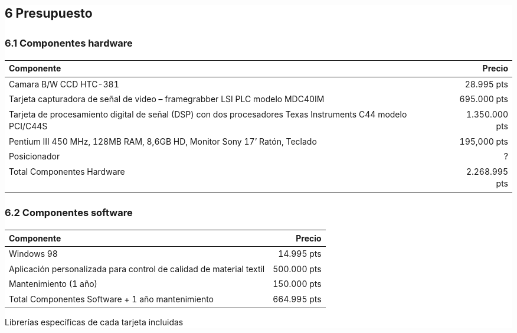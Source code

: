 ## 6 Presupuesto

### 6.1 Componentes hardware

|Componente|Precio|
|:---|---:|
|Camara B/W CCD HTC-381|28.995 pts|
|Tarjeta capturadora de señal de video – framegrabber LSI PLC modelo MDC40IM | 695.000 pts|
|Tarjeta de procesamiento digital de señal (DSP) con dos procesadores Texas Instruments C44 modelo PCI/C44S	| 1.350.000 pts |
| Pentium III 450 MHz, 128MB RAM, 8,6GB HD, Monitor Sony 17’ Ratón, Teclado | 195,000 pts| 
| Posicionador | ? |
| Total Componentes Hardware | 2.268.995 pts |

### 6.2 Componentes software

|Componente|Precio|
|:---|---:|
|Windows 98|14.995 pts|
|Aplicación personalizada para control de calidad de material textil|500.000 pts|
|Mantenimiento (1 año)|150.000 pts|
| Total Componentes Software + 1 año mantenimiento | 664.995 pts |

Librerías específicas de cada tarjeta incluidas	
